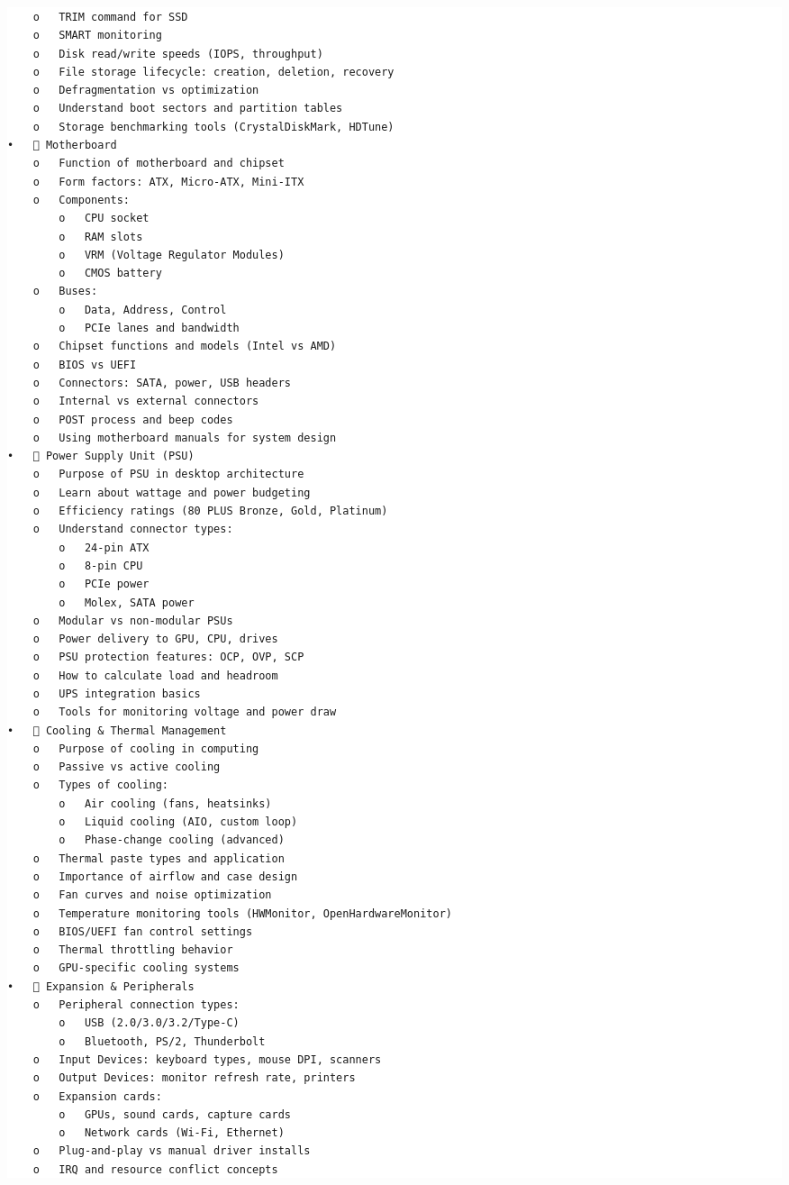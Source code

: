         o	TRIM command for SSD
        o	SMART monitoring
        o	Disk read/write speeds (IOPS, throughput)
        o	File storage lifecycle: creation, deletion, recovery
        o	Defragmentation vs optimization
        o	Understand boot sectors and partition tables
        o	Storage benchmarking tools (CrystalDiskMark, HDTune)
    •	🧩 Motherboard
        o	Function of motherboard and chipset
        o	Form factors: ATX, Micro-ATX, Mini-ITX
        o	Components:
            o	CPU socket
            o	RAM slots
            o	VRM (Voltage Regulator Modules)
            o	CMOS battery
        o	Buses:
            o	Data, Address, Control
            o	PCIe lanes and bandwidth
        o	Chipset functions and models (Intel vs AMD)
        o	BIOS vs UEFI
        o	Connectors: SATA, power, USB headers
        o	Internal vs external connectors
        o	POST process and beep codes
        o	Using motherboard manuals for system design
    •	🔌 Power Supply Unit (PSU)
        o	Purpose of PSU in desktop architecture
        o	Learn about wattage and power budgeting
        o	Efficiency ratings (80 PLUS Bronze, Gold, Platinum)
        o	Understand connector types:
            o	24-pin ATX
            o	8-pin CPU
            o	PCIe power
            o	Molex, SATA power
        o	Modular vs non-modular PSUs
        o	Power delivery to GPU, CPU, drives
        o	PSU protection features: OCP, OVP, SCP
        o	How to calculate load and headroom
        o	UPS integration basics
        o	Tools for monitoring voltage and power draw
    •	🔁 Cooling & Thermal Management
        o	Purpose of cooling in computing
        o	Passive vs active cooling
        o	Types of cooling:
            o	Air cooling (fans, heatsinks)
            o	Liquid cooling (AIO, custom loop)
            o	Phase-change cooling (advanced)
        o	Thermal paste types and application
        o	Importance of airflow and case design
        o	Fan curves and noise optimization
        o	Temperature monitoring tools (HWMonitor, OpenHardwareMonitor)
        o	BIOS/UEFI fan control settings
        o	Thermal throttling behavior
        o	GPU-specific cooling systems
    •	🧩 Expansion & Peripherals
        o	Peripheral connection types:
            o	USB (2.0/3.0/3.2/Type-C)
            o	Bluetooth, PS/2, Thunderbolt
        o	Input Devices: keyboard types, mouse DPI, scanners
        o	Output Devices: monitor refresh rate, printers
        o	Expansion cards:
            o	GPUs, sound cards, capture cards
            o	Network cards (Wi-Fi, Ethernet)
        o	Plug-and-play vs manual driver installs
        o	IRQ and resource conflict concepts